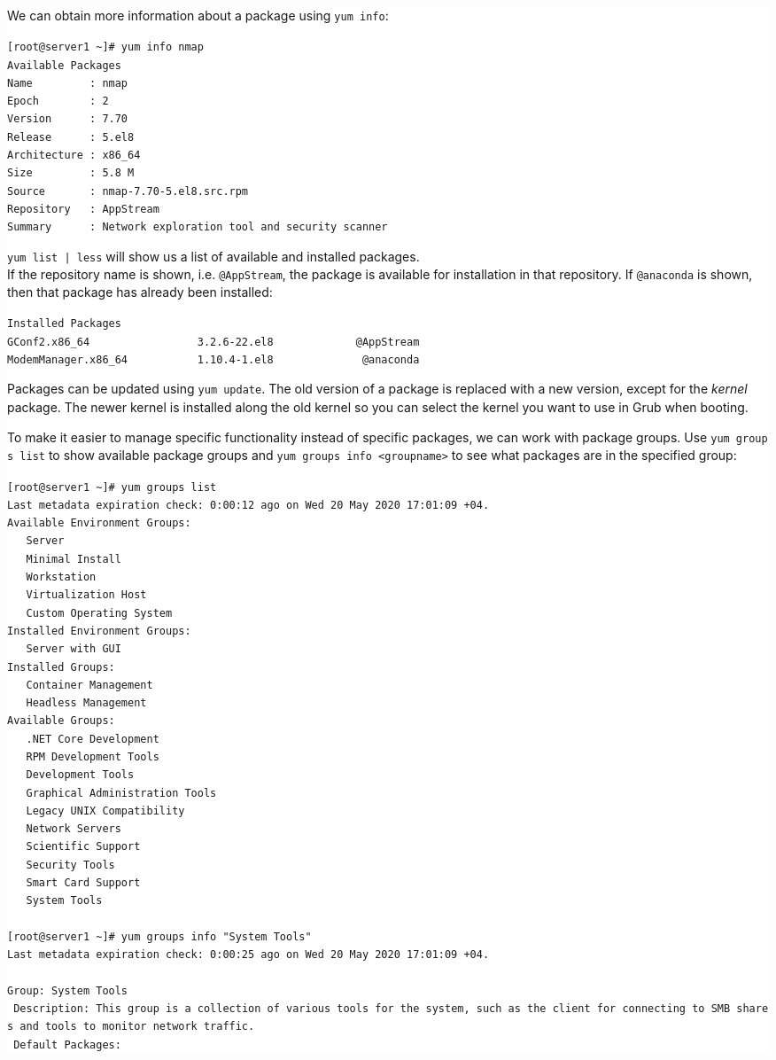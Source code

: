 We can obtain more information about a package using `yum info`:

```
[root@server1 ~]# yum info nmap
Available Packages
Name         : nmap
Epoch        : 2
Version      : 7.70
Release      : 5.el8
Architecture : x86_64
Size         : 5.8 M
Source       : nmap-7.70-5.el8.src.rpm
Repository   : AppStream
Summary      : Network exploration tool and security scanner
```

`yum list | less` will show us a list of available and installed packages.  
If the repository name is shown, i.e. `@AppStream`, the package is available for installation in that repository. If `@anaconda` is shown, then that package has already been installed:

```[root@server1 ~]# yum list | less
Installed Packages
GConf2.x86_64                 3.2.6-22.el8             @AppStream
ModemManager.x86_64           1.10.4-1.el8              @anaconda
```

Packages can be updated using `yum update`. The old version of a package is replaced with a new version, except for the _kernel_ package. The newer kernel is installed along the old kernel so you can select the kernel you want to use in Grub when booting.

To make it easier to manage specific functionality instead of specific packages, we can work with package groups. Use `yum groups list` to show available package groups and `yum groups info <groupname>` to see what packages are in the specified group:

```
[root@server1 ~]# yum groups list
Last metadata expiration check: 0:00:12 ago on Wed 20 May 2020 17:01:09 +04.
Available Environment Groups:
   Server
   Minimal Install
   Workstation
   Virtualization Host
   Custom Operating System
Installed Environment Groups:
   Server with GUI
Installed Groups:
   Container Management
   Headless Management
Available Groups:
   .NET Core Development
   RPM Development Tools
   Development Tools
   Graphical Administration Tools
   Legacy UNIX Compatibility
   Network Servers
   Scientific Support
   Security Tools
   Smart Card Support
   System Tools

[root@server1 ~]# yum groups info "System Tools"
Last metadata expiration check: 0:00:25 ago on Wed 20 May 2020 17:01:09 +04.

Group: System Tools
 Description: This group is a collection of various tools for the system, such as the client for connecting to SMB shares and tools to monitor network traffic.
 Default Packages:
```